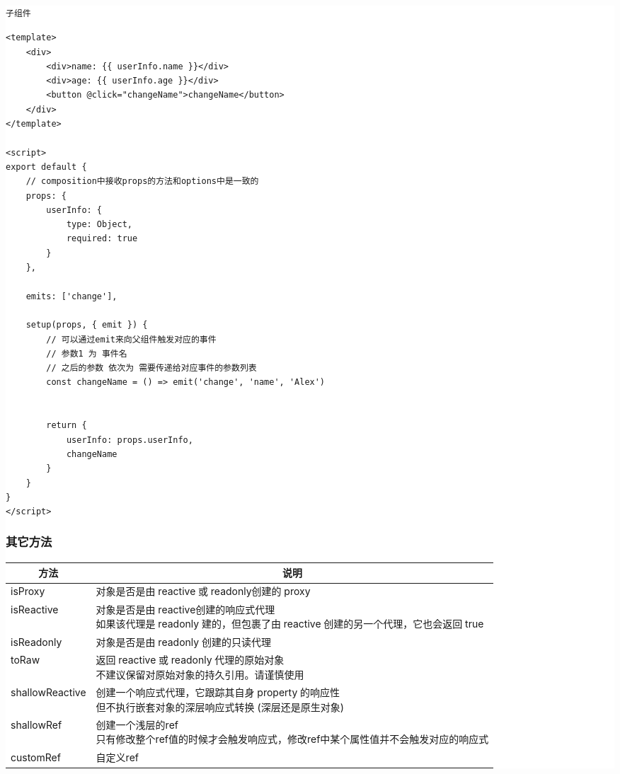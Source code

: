 

`子组件`

```vue
<template>
	<div>
		<div>name: {{ userInfo.name }}</div>
		<div>age: {{ userInfo.age }}</div>
		<button @click="changeName">changeName</button>
	</div>
</template>

<script>
export default {
	// composition中接收props的方法和options中是一致的
	props: {
		userInfo: {
			type: Object,
			required: true
		}
	},

	emits: ['change'],

	setup(props, { emit }) {
		// 可以通过emit来向父组件触发对应的事件
		// 参数1 为 事件名
		// 之后的参数 依次为 需要传递给对应事件的参数列表
		const changeName = () => emit('change', 'name', 'Alex')


		return {
			userInfo: props.userInfo,
			changeName
		}
	}
}
</script>
```



### 其它方法

| 方法            | 说明                                                         |
| --------------- | ------------------------------------------------------------ |
| isProxy         | 对象是否是由 reactive 或 readonly创建的 proxy                |
| isReactive      | 对象是否是由 reactive创建的响应式代理<br />如果该代理是 readonly 建的，但包裹了由 reactive 创建的另一个代理，它也会返回 true |
| isReadonly      | 对象是否是由 readonly 创建的只读代理                         |
| toRaw           | 返回 reactive 或 readonly 代理的原始对象<br />不建议保留对原始对象的持久引用。请谨慎使用 |
| shallowReactive | 创建一个响应式代理，它跟踪其自身 property 的响应性<br />但不执行嵌套对象的深层响应式转换 (深层还是原生对象) |
| shallowRef      | 创建一个浅层的ref<br />只有修改整个ref值的时候才会触发响应式，修改ref中某个属性值并不会触发对应的响应式 |
| customRef       | 自定义ref                                                    |
